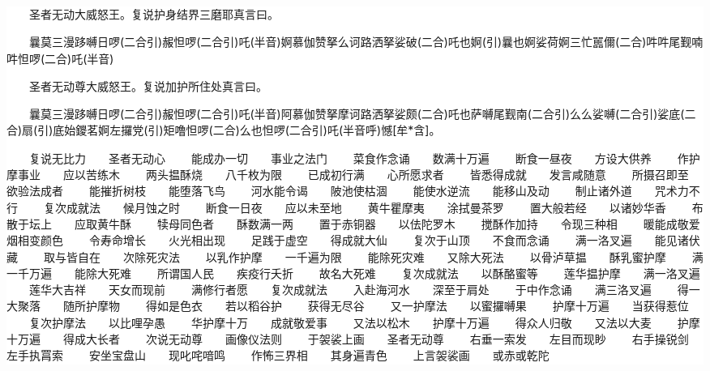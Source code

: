 　　圣者无动大威怒王。复说护身结界三磨耶真言曰。

　　曩莫三漫跢嚩日啰(二合引)赧怛啰(二合引)吒(半音)婀慕伽赞拏么诃路洒拏娑破(二合)吒也婀(引)曩也婀娑荷婀三忙嚚儞(二合)吽吽尾觐喃吽怛啰(二合)吒(半音)

　　圣者无动尊大威怒王。复说加护所住处真言曰。

　　曩莫三漫跢嚩日啰(二合引)赧怛啰(二合引)吒(半音)阿慕伽赞拏摩诃路洒拏娑颇(二合)吒也萨嚩尾觐南(二合引)么么娑嚩(二合引)娑底(二合)扇(引)底始鑁茗婀左攞党(引)矩噜怛啰(二合)么也怛啰(二合引)吒(半音呼)憾[牟*含]。

　　复说无比力　　圣者无动心
　　能成办一切　　事业之法门
　　菜食作念诵　　数满十万遍
　　断食一昼夜　　方设大供养
　　作护摩事业　　应以苦练木
　　两头揾酥烧　　八千枚为限
　　已成初行满　　心所愿求者
　　皆悉得成就　　发言咸随意
　　所摄召即至　　欲验法成者
　　能摧折树枝　　能堕落飞鸟
　　河水能令谒　　陂池使枯涸
　　能使水逆流　　能移山及动
　　制止诸外道　　咒术力不行
　　复次成就法　　候月蚀之时
　　断食一日夜　　应以未至地
　　黄牛瞿摩夷　　涂拭曼茶罗
　　置大般若经　　以诸妙华香
　　布散于坛上　　应取黄牛酥
　　犊母同色者　　酥数满一两
　　置于赤铜器　　以佉陀罗木
　　搅酥作加持　　令现三种相
　　暖能成敬爱　　烟相变颜色
　　令寿命增长　　火光相出现
　　足践于虚空　　得成就大仙
　　复次于山顶　　不食而念诵
　　满一洛叉遍　　能见诸伏藏
　　取与皆自在　　次除死灾法
　　以乳作护摩　　一千遍为限
　　能除死灾难　　又除大死法
　　以骨泸草揾　　酥乳蜜护摩
　　满一千万遍　　能除大死难
　　所谓国人民　　疾疫行夭折
　　故名大死难
　　复次成就法　　以酥酪蜜等
　　莲华揾护摩　　满一洛叉遍
　　莲华大吉祥　　天女而现前
　　满修行者愿　　复次成就法
　　入赴海河水　　深至于肩处
　　于中作念诵　　满三洛叉遍
　　得一大聚落　　随所护摩物
　　得如是色衣　　若以稻谷护
　　获得无尽谷
　　又一护摩法　　以蜜攞嚩果
　　护摩十万遍　　当获得惹位
　　复次护摩法　　以比哩孕愚
　　华护摩十万　　成就敬爱事
　　又法以松木　　护摩十万遍
　　得众人归敬　　又法以大麦
　　护摩十万遍　　得成大长者
　　次说无动尊　　画像仪法则
　　于袈裟上画　　圣者无动尊
　　右垂一索发　　左目而现眇
　　右手操锐剑　　左手执罥索
　　安坐宝盘山　　现叱咤喑鸣
　　作怖三界相　　其身遍青色
　　上言袈裟画　　或赤或乾陀